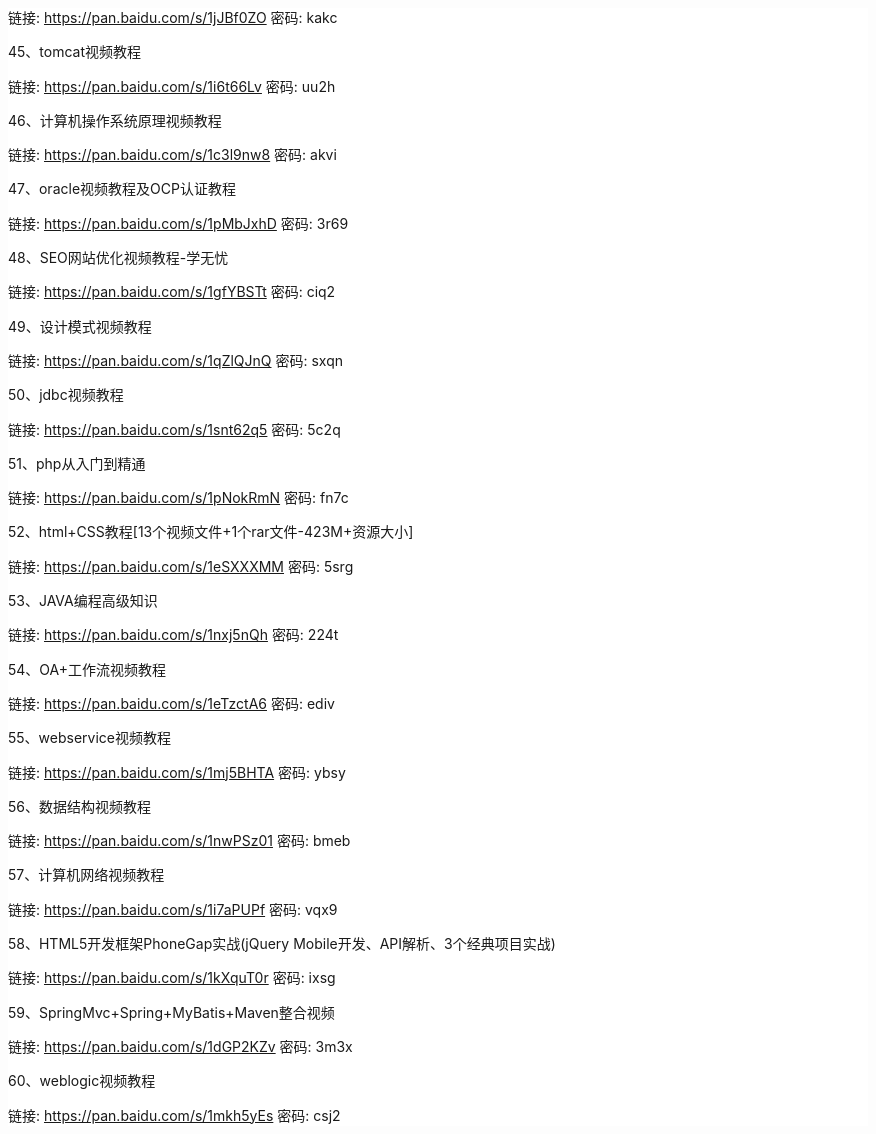 链接: https://pan.baidu.com/s/1jJBf0ZO 密码: kakc

45、tomcat视频教程

链接: https://pan.baidu.com/s/1i6t66Lv 密码: uu2h

46、计算机操作系统原理视频教程

链接: https://pan.baidu.com/s/1c3l9nw8 密码: akvi

47、oracle视频教程及OCP认证教程

链接: https://pan.baidu.com/s/1pMbJxhD 密码: 3r69

48、SEO网站优化视频教程-学无忧

链接: https://pan.baidu.com/s/1gfYBSTt 密码: ciq2

49、设计模式视频教程

链接: https://pan.baidu.com/s/1qZlQJnQ 密码: sxqn

50、jdbc视频教程

链接: https://pan.baidu.com/s/1snt62q5 密码: 5c2q

51、php从入门到精通

链接: https://pan.baidu.com/s/1pNokRmN 密码: fn7c

52、html+CSS教程[13个视频文件+1个rar文件-423M+资源大小]

链接: https://pan.baidu.com/s/1eSXXXMM 密码: 5srg

53、JAVA编程高级知识

链接: https://pan.baidu.com/s/1nxj5nQh 密码: 224t

54、OA+工作流视频教程

链接: https://pan.baidu.com/s/1eTzctA6 密码: ediv

55、webservice视频教程

链接: https://pan.baidu.com/s/1mj5BHTA 密码: ybsy

56、数据结构视频教程

链接: https://pan.baidu.com/s/1nwPSz01 密码: bmeb

57、计算机网络视频教程

链接: https://pan.baidu.com/s/1i7aPUPf 密码: vqx9

58、HTML5开发框架PhoneGap实战(jQuery Mobile开发、API解析、3个经典项目实战)

链接: https://pan.baidu.com/s/1kXquT0r 密码: ixsg

59、SpringMvc+Spring+MyBatis+Maven整合视频

链接: https://pan.baidu.com/s/1dGP2KZv 密码: 3m3x

60、weblogic视频教程

链接: https://pan.baidu.com/s/1mkh5yEs 密码: csj2
